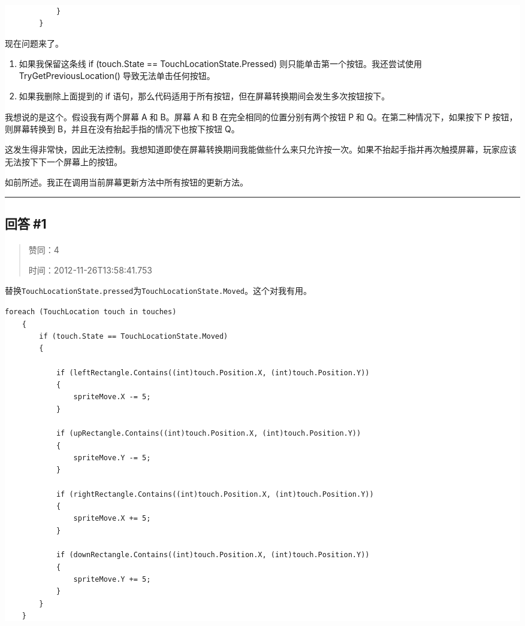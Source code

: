 ```
            }
        } 
```

现在问题来了。

1.  如果我保留这条线 if (touch.State == TouchLocationState.Pressed) 则只能单击第一个按钮。我还尝试使用 TryGetPreviousLocation() 导致无法单击任何按钮。

2.  如果我删除上面提到的 if 语句，那么代码适用于所有按钮，但在屏幕转换期间会发生多次按钮按下。

我想说的是这个。假设我有两个屏幕 A 和 B。屏幕 A 和 B 在完全相同的位置分别有两个按钮 P 和 Q。在第二种情况下，如果按下 P 按钮，则屏幕转换到 B，并且在没有抬起手指的情况下也按下按钮 Q。

这发生得非常快，因此无法控制。我想知道即使在屏幕转换期间我能做些什么来只允许按一次。如果不抬起手指并再次触摸屏幕，玩家应该无法按下下一个屏幕上的按钮。

如前所述。我正在调用当前屏幕更新方法中所有按钮的更新方法。

* * *

## 回答 #1

> 赞同：4
> 
> 时间：2012-11-26T13:58:41.753

替换`TouchLocationState.pressed`为`TouchLocationState.Moved`。这个对我有用。

```
foreach (TouchLocation touch in touches)
    {
        if (touch.State == TouchLocationState.Moved)
        {

            if (leftRectangle.Contains((int)touch.Position.X, (int)touch.Position.Y))
            {
                spriteMove.X -= 5;
            }

            if (upRectangle.Contains((int)touch.Position.X, (int)touch.Position.Y))
            {
                spriteMove.Y -= 5;
            }

            if (rightRectangle.Contains((int)touch.Position.X, (int)touch.Position.Y))
            {
                spriteMove.X += 5;
            }

            if (downRectangle.Contains((int)touch.Position.X, (int)touch.Position.Y))
            {
                spriteMove.Y += 5;
            }
        }
    } 
```
